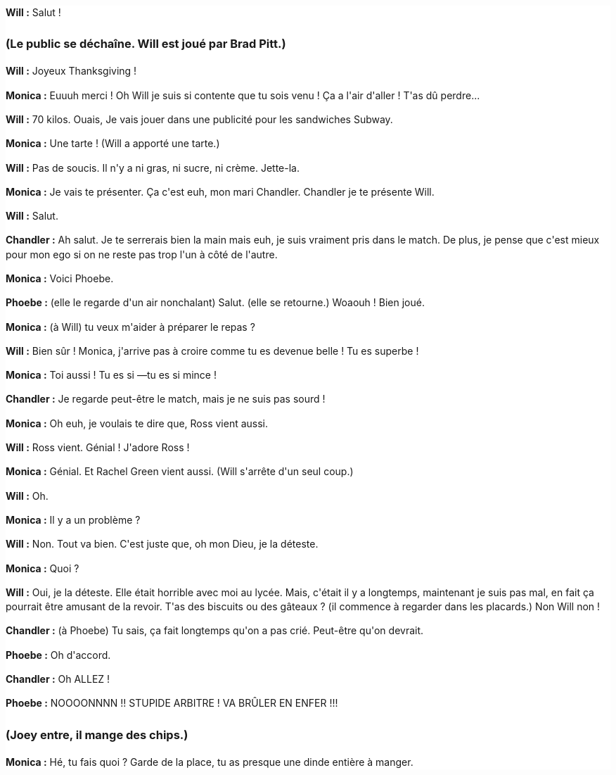 **Will :** Salut !

### (Le public se déchaîne. Will est joué par Brad Pitt.)

**Will :** Joyeux Thanksgiving !

**Monica :** Euuuh merci ! Oh Will je suis si contente que tu sois venu ! Ça a l'air d'aller ! T'as dû perdre...

**Will :** 70 kilos. Ouais, Je vais jouer dans une publicité pour les sandwiches Subway.

**Monica :** Une tarte ! (Will a apporté une tarte.)

**Will :** Pas de soucis. Il n'y a ni gras, ni sucre, ni crème. Jette-la.

**Monica :** Je vais te présenter. Ça c'est euh, mon mari Chandler. Chandler je te présente Will.

**Will :** Salut.

**Chandler :** Ah salut. Je te serrerais bien la main mais euh, je suis vraiment pris dans le match. De plus, je pense que c'est mieux pour mon ego si on ne reste pas trop l'un à côté de l'autre.

**Monica :** Voici Phoebe.

**Phoebe :** (elle le regarde d'un air nonchalant) Salut. (elle se retourne.) Woaouh ! Bien joué.

**Monica :** (à Will) tu veux m'aider à préparer le repas ?

**Will :** Bien sûr ! Monica, j'arrive pas à croire comme tu es devenue belle ! Tu es superbe !

**Monica :** Toi aussi ! Tu es si —tu es si mince !

**Chandler :** Je regarde peut-être le match, mais je ne suis pas sourd !

**Monica :** Oh euh, je voulais te dire que, Ross vient aussi.

**Will :** Ross vient. Génial ! J'adore Ross !

**Monica :** Génial. Et Rachel Green vient aussi. (Will s'arrête d'un seul coup.)

**Will :** Oh.

**Monica :** Il y a un problème ?

**Will :** Non. Tout va bien. C'est juste que, oh mon Dieu, je la déteste.

**Monica :** Quoi ?

**Will :** Oui, je la déteste. Elle était horrible avec moi au lycée. Mais, c'était il y a longtemps, maintenant je suis pas mal, en fait ça pourrait être amusant de la revoir. T'as des biscuits ou des gâteaux ? (il commence à regarder dans les placards.) Non Will non !

**Chandler :** (à Phoebe) Tu sais, ça fait longtemps qu'on a pas crié. Peut-être qu'on devrait.

**Phoebe :** Oh d'accord.

**Chandler :** Oh ALLEZ !

**Phoebe :** NOOOONNNN !! STUPIDE ARBITRE ! VA BRÛLER EN ENFER !!!

### (Joey entre, il mange des chips.)

**Monica :** Hé, tu fais quoi ? Garde de la place, tu as presque une dinde entière à manger.

